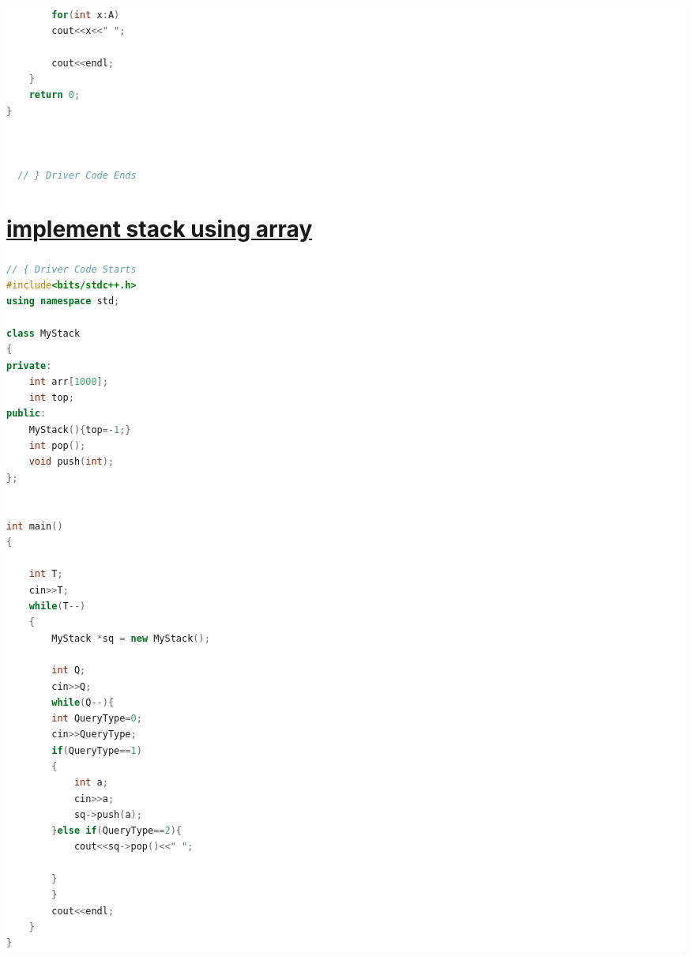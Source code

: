 ```cpp
	    for(int x:A)
	    cout<<x<<" ";
	      
	    cout<<endl;
	}
	return 0;
}



  // } Driver Code Ends
```

# [implement stack using array](https://practice.geeksforgeeks.org/problems/implement-stack-using-array/1/?category[]=Arrays&category[]=Arrays&problemStatus=solved&difficulty[]=-1&page=2&query=category[]ArraysproblemStatussolveddifficulty[]-1page2category[]Arrays)
```cpp
// { Driver Code Starts
#include<bits/stdc++.h>
using namespace std;

class MyStack
{
private:
    int arr[1000];
    int top;
public:
    MyStack(){top=-1;}
    int pop();
    void push(int);
};


int main()
{

    int T;
    cin>>T;
    while(T--)
    {
        MyStack *sq = new MyStack();

        int Q;
        cin>>Q;
        while(Q--){
        int QueryType=0;
        cin>>QueryType;
        if(QueryType==1)
        {
            int a;
            cin>>a;
            sq->push(a);
        }else if(QueryType==2){
            cout<<sq->pop()<<" ";

        }
        }
        cout<<endl;
    }
}
```